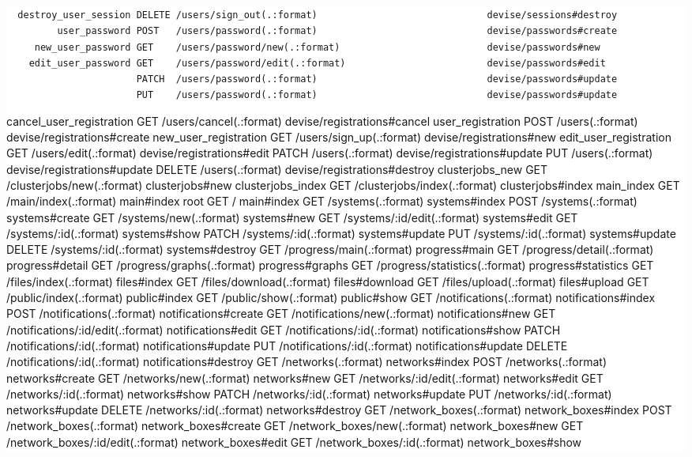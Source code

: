       destroy_user_session DELETE /users/sign_out(.:format)                              devise/sessions#destroy
             user_password POST   /users/password(.:format)                              devise/passwords#create
         new_user_password GET    /users/password/new(.:format)                          devise/passwords#new
        edit_user_password GET    /users/password/edit(.:format)                         devise/passwords#edit
                           PATCH  /users/password(.:format)                              devise/passwords#update
                           PUT    /users/password(.:format)                              devise/passwords#update
  cancel_user_registration GET    /users/cancel(.:format)                                devise/registrations#cancel
         user_registration POST   /users(.:format)                                       devise/registrations#create
     new_user_registration GET    /users/sign_up(.:format)                               devise/registrations#new
    edit_user_registration GET    /users/edit(.:format)                                  devise/registrations#edit
                           PATCH  /users(.:format)                                       devise/registrations#update
                           PUT    /users(.:format)                                       devise/registrations#update
                           DELETE /users(.:format)                                       devise/registrations#destroy
           clusterjobs_new GET    /clusterjobs/new(.:format)                             clusterjobs#new
         clusterjobs_index GET    /clusterjobs/index(.:format)                           clusterjobs#index
                main_index GET    /main/index(.:format)                                  main#index
                      root GET    /                                                      main#index
                           GET    /systems(.:format)                                     systems#index
                           POST   /systems(.:format)                                     systems#create
                           GET    /systems/new(.:format)                                 systems#new
                           GET    /systems/:id/edit(.:format)                            systems#edit
                           GET    /systems/:id(.:format)                                 systems#show
                           PATCH  /systems/:id(.:format)                                 systems#update
                           PUT    /systems/:id(.:format)                                 systems#update
                           DELETE /systems/:id(.:format)                                 systems#destroy
                           GET    /progress/main(.:format)                               progress#main
                           GET    /progress/detail(.:format)                             progress#detail
                           GET    /progress/graphs(.:format)                             progress#graphs
                           GET    /progress/statistics(.:format)                         progress#statistics
                           GET    /files/index(.:format)                                 files#index
                           GET    /files/download(.:format)                              files#download
                           GET    /files/upload(.:format)                                files#upload
                           GET    /public/index(.:format)                                public#index
                           GET    /public/show(.:format)                                 public#show
                           GET    /notifications(.:format)                               notifications#index
                           POST   /notifications(.:format)                               notifications#create
                           GET    /notifications/new(.:format)                           notifications#new
                           GET    /notifications/:id/edit(.:format)                      notifications#edit
                           GET    /notifications/:id(.:format)                           notifications#show
                           PATCH  /notifications/:id(.:format)                           notifications#update
                           PUT    /notifications/:id(.:format)                           notifications#update
                           DELETE /notifications/:id(.:format)                           notifications#destroy
                           GET    /networks(.:format)                                    networks#index
                           POST   /networks(.:format)                                    networks#create
                           GET    /networks/new(.:format)                                networks#new
                           GET    /networks/:id/edit(.:format)                           networks#edit
                           GET    /networks/:id(.:format)                                networks#show
                           PATCH  /networks/:id(.:format)                                networks#update
                           PUT    /networks/:id(.:format)                                networks#update
                           DELETE /networks/:id(.:format)                                networks#destroy
                           GET    /network_boxes(.:format)                               network_boxes#index
                           POST   /network_boxes(.:format)                               network_boxes#create
                           GET    /network_boxes/new(.:format)                           network_boxes#new
                           GET    /network_boxes/:id/edit(.:format)                      network_boxes#edit
                           GET    /network_boxes/:id(.:format)                           network_boxes#show